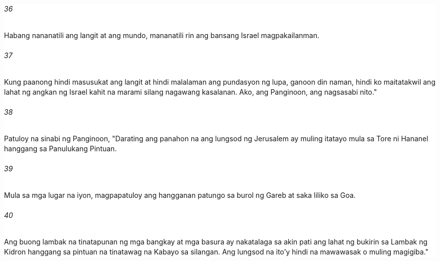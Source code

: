 ###### 36
Habang nananatili ang langit at ang mundo, mananatili rin ang bansang Israel magpakailanman. 

###### 37
Kung paanong hindi masusukat ang langit at hindi malalaman ang pundasyon ng lupa, ganoon din naman, hindi ko maitatakwil ang lahat ng angkan ng Israel kahit na marami silang nagawang kasalanan. Ako, ang Panginoon, ang nagsasabi nito." 

###### 38
Patuloy na sinabi ng Panginoon, "Darating ang panahon na ang lungsod ng Jerusalem ay muling itatayo mula sa Tore ni Hananel hanggang sa Panulukang Pintuan. 

###### 39
Mula sa mga lugar na iyon, magpapatuloy ang hangganan patungo sa burol ng Gareb at saka liliko sa Goa. 

###### 40
Ang buong lambak na tinatapunan ng mga bangkay at mga basura ay nakatalaga sa akin pati ang lahat ng bukirin sa Lambak ng Kidron hanggang sa pintuan na tinatawag na Kabayo sa silangan. Ang lungsod na itoʼy hindi na mawawasak o muling magigiba."
